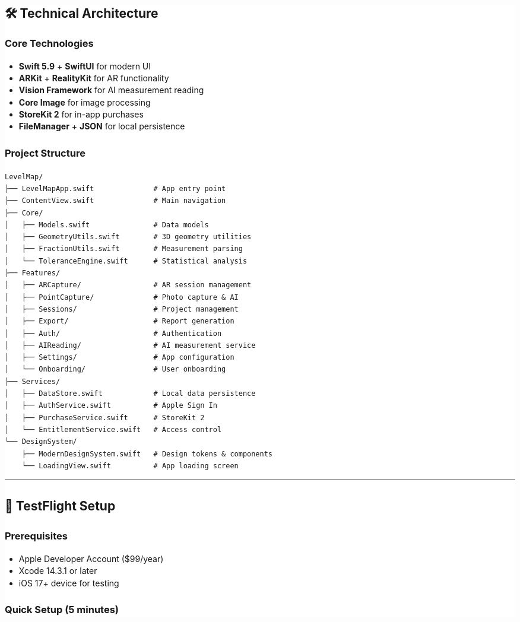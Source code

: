 
## 🛠 **Technical Architecture**

### **Core Technologies**
- **Swift 5.9** + **SwiftUI** for modern UI
- **ARKit** + **RealityKit** for AR functionality
- **Vision Framework** for AI measurement reading
- **Core Image** for image processing
- **StoreKit 2** for in-app purchases
- **FileManager** + **JSON** for local persistence

### **Project Structure**
```
LevelMap/
├── LevelMapApp.swift              # App entry point
├── ContentView.swift              # Main navigation
├── Core/
│   ├── Models.swift               # Data models
│   ├── GeometryUtils.swift        # 3D geometry utilities
│   ├── FractionUtils.swift        # Measurement parsing
│   └── ToleranceEngine.swift      # Statistical analysis
├── Features/
│   ├── ARCapture/                 # AR session management
│   ├── PointCapture/              # Photo capture & AI
│   ├── Sessions/                  # Project management
│   ├── Export/                    # Report generation
│   ├── Auth/                      # Authentication
│   ├── AIReading/                 # AI measurement service
│   ├── Settings/                  # App configuration
│   └── Onboarding/                # User onboarding
├── Services/
│   ├── DataStore.swift            # Local data persistence
│   ├── AuthService.swift          # Apple Sign In
│   ├── PurchaseService.swift      # StoreKit 2
│   └── EntitlementService.swift   # Access control
└── DesignSystem/
    ├── ModernDesignSystem.swift   # Design tokens & components
    └── LoadingView.swift          # App loading screen
```

---

## 🚀 **TestFlight Setup**

### **Prerequisites**
- Apple Developer Account ($99/year)
- Xcode 14.3.1 or later
- iOS 17+ device for testing

### **Quick Setup (5 minutes)**
